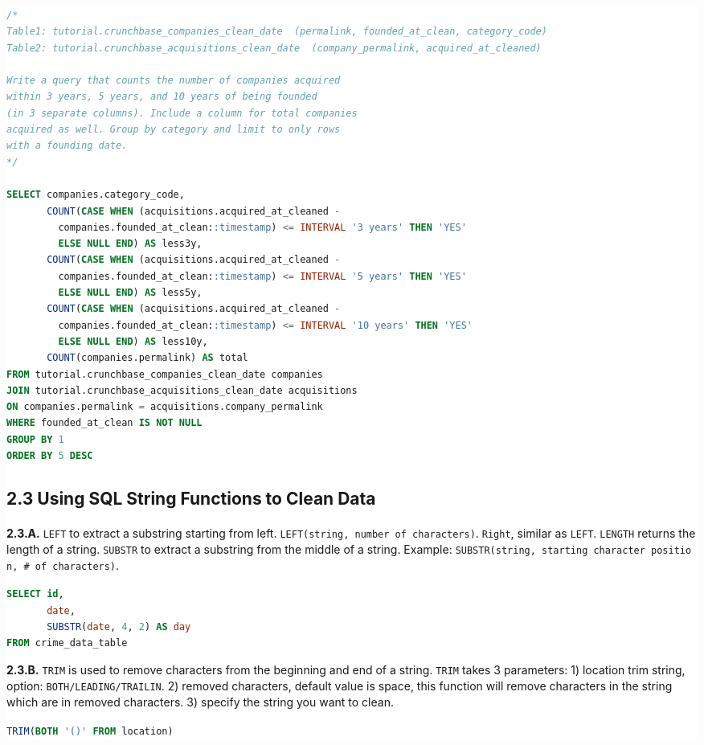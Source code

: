 ```SQL
/*
Table1: tutorial.crunchbase_companies_clean_date  (permalink, founded_at_clean, category_code)
Table2: tutorial.crunchbase_acquisitions_clean_date  (company_permalink, acquired_at_cleaned)

Write a query that counts the number of companies acquired
within 3 years, 5 years, and 10 years of being founded 
(in 3 separate columns). Include a column for total companies
acquired as well. Group by category and limit to only rows 
with a founding date.
*/

SELECT companies.category_code,
       COUNT(CASE WHEN (acquisitions.acquired_at_cleaned -
         companies.founded_at_clean::timestamp) <= INTERVAL '3 years' THEN 'YES'
         ELSE NULL END) AS less3y,
       COUNT(CASE WHEN (acquisitions.acquired_at_cleaned -
         companies.founded_at_clean::timestamp) <= INTERVAL '5 years' THEN 'YES'
         ELSE NULL END) AS less5y,
       COUNT(CASE WHEN (acquisitions.acquired_at_cleaned -
         companies.founded_at_clean::timestamp) <= INTERVAL '10 years' THEN 'YES'
         ELSE NULL END) AS less10y, 
       COUNT(companies.permalink) AS total
FROM tutorial.crunchbase_companies_clean_date companies
JOIN tutorial.crunchbase_acquisitions_clean_date acquisitions
ON companies.permalink = acquisitions.company_permalink
WHERE founded_at_clean IS NOT NULL
GROUP BY 1
ORDER BY 5 DESC
```

## 2.3 Using SQL String Functions to Clean Data

**2.3.A.** `LEFT` to extract a substring starting from left. `LEFT(string, number of characters)`. `Right`, similar as `LEFT`. `LENGTH` returns the length of a string. `SUBSTR` to extract a substring from the middle of a string. Example: `SUBSTR(string, starting character position, # of characters)`.

```SQL
SELECT id,
       date,
	   SUBSTR(date, 4, 2) AS day
FROM crime_data_table
```

**2.3.B.** `TRIM` is used to remove characters from the beginning and end of a string. `TRIM` takes 3 parameters: 1) location trim string, option: `BOTH/LEADING/TRAILIN`. 2) removed characters, default value is space, this function will remove characters in the string which are in removed characters. 3) specify the string you want to clean. 

```SQL
TRIM(BOTH '()' FROM location)
```
